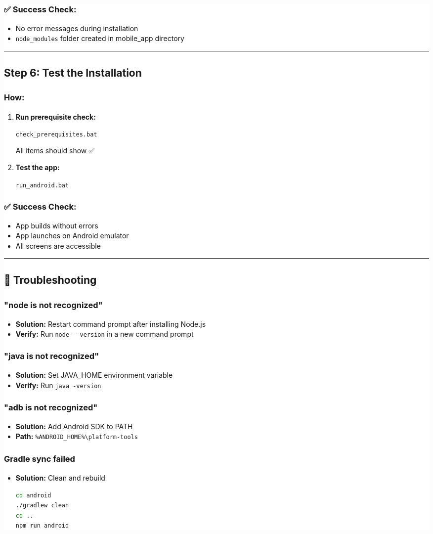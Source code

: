### **✅ Success Check:**
- No error messages during installation
- `node_modules` folder created in mobile_app directory

---

## **Step 6: Test the Installation**

### **How:**
1. **Run prerequisite check:**
   ```bash
   check_prerequisites.bat
   ```
   All items should show ✅

2. **Test the app:**
   ```bash
   run_android.bat
   ```

### **✅ Success Check:**
- App builds without errors
- App launches on Android emulator
- All screens are accessible

---

## **🔧 Troubleshooting**

### **"node is not recognized"**
- **Solution:** Restart command prompt after installing Node.js
- **Verify:** Run `node --version` in a new command prompt

### **"java is not recognized"**
- **Solution:** Set JAVA_HOME environment variable
- **Verify:** Run `java -version`

### **"adb is not recognized"**
- **Solution:** Add Android SDK to PATH
- **Path:** `%ANDROID_HOME%\platform-tools`

### **Gradle sync failed**
- **Solution:** Clean and rebuild
  ```bash
  cd android
  ./gradlew clean
  cd ..
  npm run android
  ```
